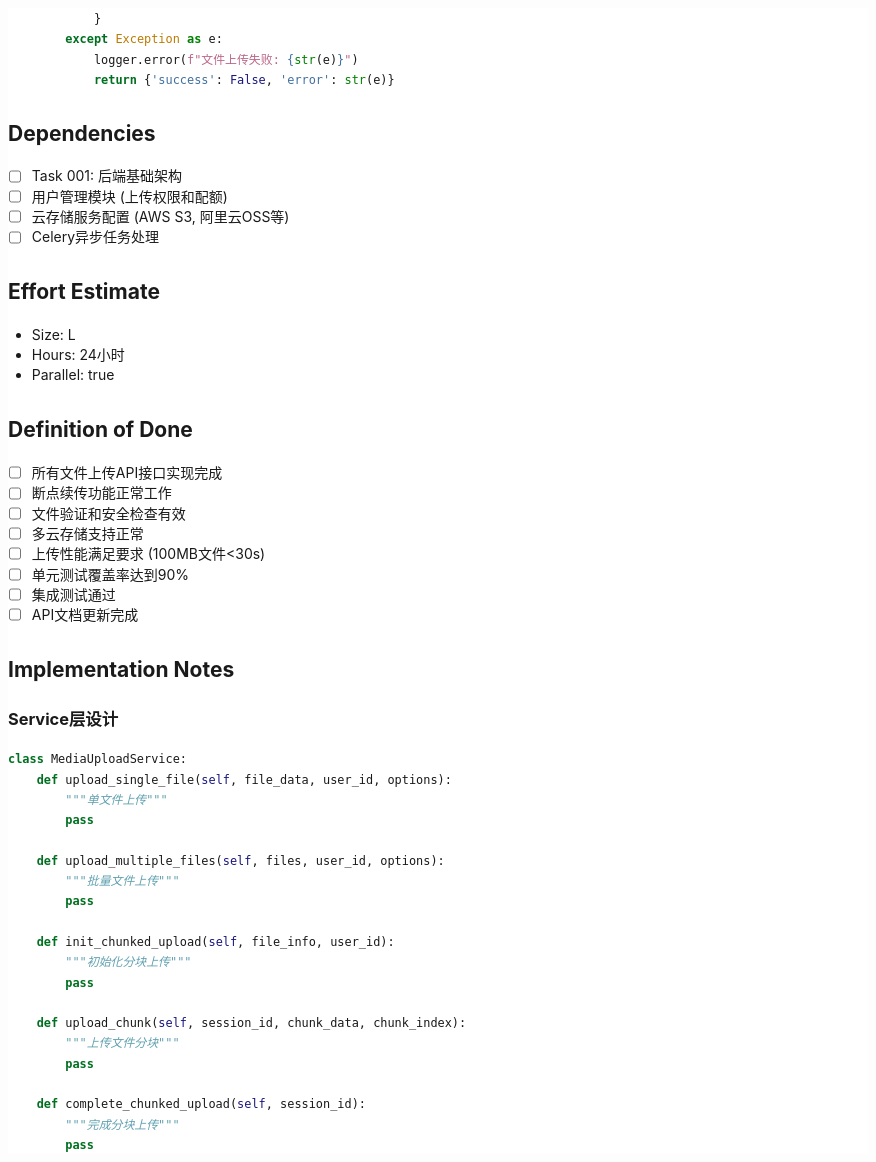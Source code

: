 ```python
            }
        except Exception as e:
            logger.error(f"文件上传失败: {str(e)}")
            return {'success': False, 'error': str(e)}
```

## Dependencies

- [ ] Task 001: 后端基础架构
- [ ] 用户管理模块 (上传权限和配额)
- [ ] 云存储服务配置 (AWS S3, 阿里云OSS等)
- [ ] Celery异步任务处理

## Effort Estimate

- Size: L
- Hours: 24小时
- Parallel: true

## Definition of Done

- [ ] 所有文件上传API接口实现完成
- [ ] 断点续传功能正常工作
- [ ] 文件验证和安全检查有效
- [ ] 多云存储支持正常
- [ ] 上传性能满足要求 (100MB文件<30s)
- [ ] 单元测试覆盖率达到90%
- [ ] 集成测试通过
- [ ] API文档更新完成

## Implementation Notes

### Service层设计
```python
class MediaUploadService:
    def upload_single_file(self, file_data, user_id, options):
        """单文件上传"""
        pass

    def upload_multiple_files(self, files, user_id, options):
        """批量文件上传"""
        pass

    def init_chunked_upload(self, file_info, user_id):
        """初始化分块上传"""
        pass

    def upload_chunk(self, session_id, chunk_data, chunk_index):
        """上传文件分块"""
        pass

    def complete_chunked_upload(self, session_id):
        """完成分块上传"""
        pass
```
